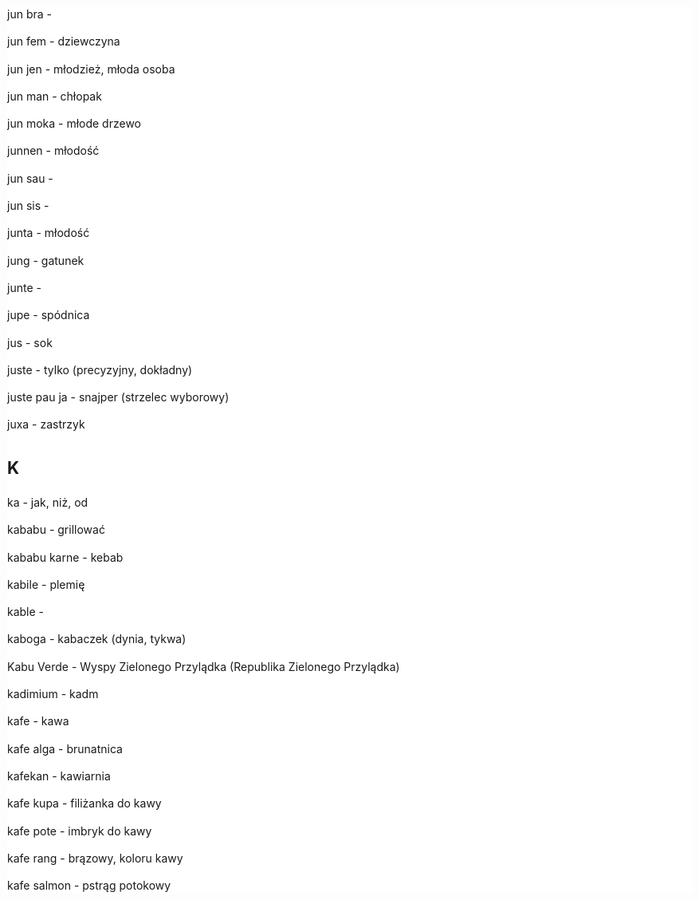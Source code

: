 jun bra - 
  
jun fem - dziewczyna
  
jun jen - młodzież, młoda osoba
  
jun man - chłopak
  
jun moka - młode drzewo
  
junnen - młodość
  
jun sau - 
  
jun sis - 
  
junta - młodość
  
jung - gatunek
  
junte - 
  
jupe - spódnica
  
jus - sok
  
juste - tylko (precyzyjny, dokładny)
  
juste pau ja - snajper (strzelec wyborowy)
  
juxa - zastrzyk
  

## K
  

ka - jak, niż, od
  
kababu - grillować
  
kababu karne - kebab
  
kabile - plemię
  
kable - 
  
kaboga - kabaczek (dynia, tykwa)
  
Kabu Verde - Wyspy Zielonego Przylądka (Republika Zielonego Przylądka)
  
kadimium - kadm
  
kafe - kawa
  
kafe alga - brunatnica
  
kafekan - kawiarnia
  
kafe kupa - filiżanka do kawy
  
kafe pote - imbryk do kawy
  
kafe rang - brązowy, koloru kawy
  
kafe salmon - pstrąg potokowy
  